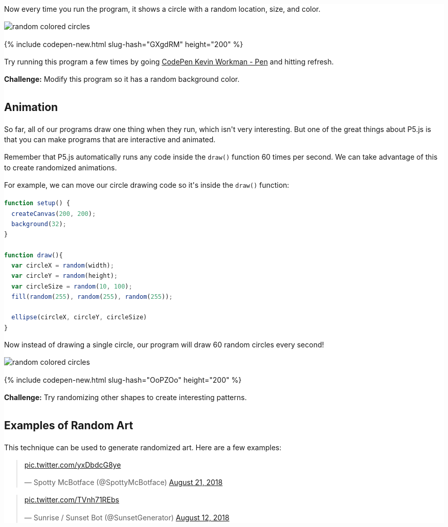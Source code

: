Now every time you run the program, it shows a circle with a random location, size, and color.

![random colored circles](/tutorials/p5js/images/random-23.gif)

{% include codepen-new.html slug-hash="GXgdRM" height="200" %}

Try running this program a few times by going [CodePen Kevin Workman - Pen](https://codepen.io/KevinWorkman/pen/GXgdRM) and hitting refresh.

**Challenge:** Modify this program so it has a random background color.

## Animation

So far, all of our programs draw one thing when they run, which isn't very interesting. But one of the great things about P5.js is that you can make programs that are interactive and animated.

Remember that P5.js automatically runs any code inside the `draw()` function 60 times per second. We can take advantage of this to create randomized animations.

For example, we can move our circle drawing code so it's inside the `draw()` function:

```javascript
function setup() {
  createCanvas(200, 200);
  background(32);
}

function draw(){
  var circleX = random(width);
  var circleY = random(height);
  var circleSize = random(10, 100);
  fill(random(255), random(255), random(255));
  
  ellipse(circleX, circleY, circleSize)
}
```

Now instead of drawing a single circle, our program will draw 60 random circles every second!

![random colored circles](/tutorials/p5js/images/random-24.gif)

{% include codepen-new.html slug-hash="OoPZOo" height="200" %}

**Challenge:** Try randomizing other shapes to create interesting patterns.

## Examples of Random Art

This technique can be used to generate randomized art. Here are a few examples:

<blockquote class="twitter-tweet" data-lang="en"><p lang="und" dir="ltr"><a href="https://t.co/yxDbdcG8ye">pic.twitter.com/yxDbdcG8ye</a></p>&mdash; Spotty McBotface (@SpottyMcBotface) <a href="https://twitter.com/SpottyMcBotface/status/1031837559683534848?ref_src=twsrc%5Etfw">August 21, 2018</a></blockquote>

<blockquote class="twitter-tweet" data-lang="en"><p lang="und" dir="ltr"><a href="https://t.co/TVnh71REbs">pic.twitter.com/TVnh71REbs</a></p>&mdash; Sunrise / Sunset Bot (@SunsetGenerator) <a href="https://twitter.com/SunsetGenerator/status/1028485436006690817?ref_src=twsrc%5Etfw">August 12, 2018</a></blockquote>
